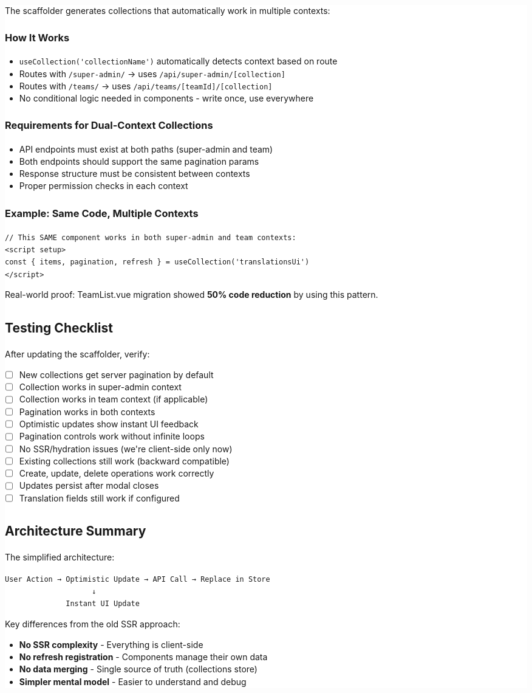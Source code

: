 The scaffolder generates collections that automatically work in multiple contexts:

### How It Works
- `useCollection('collectionName')` automatically detects context based on route
- Routes with `/super-admin/` → uses `/api/super-admin/[collection]`
- Routes with `/teams/` → uses `/api/teams/[teamId]/[collection]`
- No conditional logic needed in components - write once, use everywhere

### Requirements for Dual-Context Collections
- API endpoints must exist at both paths (super-admin and team)
- Both endpoints should support the same pagination params
- Response structure must be consistent between contexts
- Proper permission checks in each context

### Example: Same Code, Multiple Contexts
```vue
// This SAME component works in both super-admin and team contexts:
<script setup>
const { items, pagination, refresh } = useCollection('translationsUi')
</script>
```

Real-world proof: TeamList.vue migration showed **50% code reduction** by using this pattern.

## Testing Checklist

After updating the scaffolder, verify:

- [ ] New collections get server pagination by default
- [ ] Collection works in super-admin context
- [ ] Collection works in team context (if applicable)
- [ ] Pagination works in both contexts
- [ ] Optimistic updates show instant UI feedback
- [ ] Pagination controls work without infinite loops
- [ ] No SSR/hydration issues (we're client-side only now)
- [ ] Existing collections still work (backward compatible)
- [ ] Create, update, delete operations work correctly
- [ ] Updates persist after modal closes
- [ ] Translation fields still work if configured

## Architecture Summary

The simplified architecture:

```
User Action → Optimistic Update → API Call → Replace in Store
                    ↓
              Instant UI Update
```

Key differences from the old SSR approach:
- **No SSR complexity** - Everything is client-side
- **No refresh registration** - Components manage their own data
- **No data merging** - Single source of truth (collections store)
- **Simpler mental model** - Easier to understand and debug
